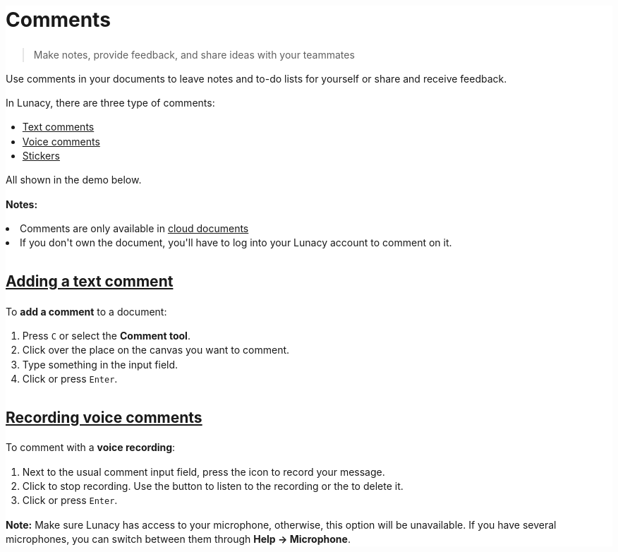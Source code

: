 # Comments

> Make notes, provide feedback, and share ideas with your teammates



Use comments in your documents to leave notes and to-do lists for yourself or share and receive feedback. 

In Lunacy, there are three type of comments:

* [Text comments](#adding-a-text-comment)
* [Voice comments](#recording-voice-comments)
* [Stickers](#commenting-with-stickers)

All shown in the demo below. 

<video autoplay="" muted="" loop="" playsinline="" width="100%" poster="/public/comment_text_stickers_voice.png" height="auto"><source src="/public/comment_text_stickers_voice.mp4" type="video/mp4"></video>

<div class="callout callout--info">
    <p><strong>Notes:</strong></p> <li>Comments are only available in <a href="https://lunacy.docs.icons8.com/raw/clouddocs.md" target="_blank">cloud documents</a></li><li>If you don't own the document, you'll have to log into your Lunacy account to comment on it.</li>
</div>

## [Adding a text comment](#adding-a-text-comment)

To **add a comment** to a document:

1. Press `C` or select the **Comment tool**.
2. Click over the place on the canvas you want to comment.
3. Type something in the input field.
4. Click <embed type="image/svg+xml" alt="Sent" src="https://cdn-eu.icons8.com/docs/Dko8QE6mZ06fz2gAGGUBbA/n8l4ALF8uEizCWAyrGB8oQ.svg" width="20" /> or press `Enter`.

## [Recording voice comments](#recording-voice-comments)

To comment with a **voice recording**:

1. Next to the usual comment input field, press the <embed type="image/svg+xml" alt="mic_comment" src="https://cdn-eu.icons8.com/docs/Dko8QE6mZ06fz2gAGGUBbA/LOhQWwzZe0O7aTNFA6FtJg.svg" width="20" /> icon to record your message.
2. Click <embed type="image/svg+xml" alt="Stop" src="https://cdn-eu.icons8.com/docs/Dko8QE6mZ06fz2gAGGUBbA/7Ffp0SjyWk6rmlOmWwB_wg.svg" width="20" /> to stop recording. Use the <embed type="image/svg+xml" alt="Play" src="https://cdn-eu.icons8.com/docs/Dko8QE6mZ06fz2gAGGUBbA/HD-TYiNcVEy5Npo_ePOa8w.svg" width="20" /> button to listen to the recording or the <embed type="image/svg+xml" alt="Delete 17" src="https://cdn-eu.icons8.com/docs/Dko8QE6mZ06fz2gAGGUBbA/mzlutszh_UmV3L0QGqvUfg.svg" width="20" /> to delete it.
3. Click <embed type="image/svg+xml" alt="Sent" src="https://cdn-eu.icons8.com/docs/Dko8QE6mZ06fz2gAGGUBbA/n8l4ALF8uEizCWAyrGB8oQ.svg" width="20" /> or press `Enter`.

<div class="callout callout--warning">
    <p><strong>Note:</strong> Make sure Lunacy has access to your microphone, otherwise, this option will be unavailable. If you have several microphones, you can switch between them through <b>Help → Microphone</b>. </p>
</div>
